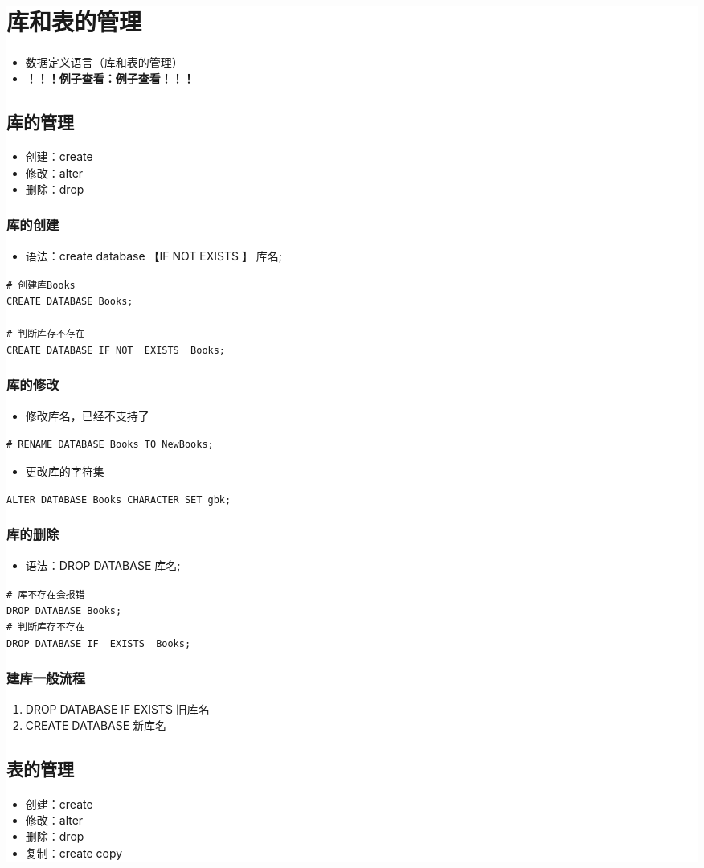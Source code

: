 # 库和表的管理
+ 数据定义语言（库和表的管理）
+ **！！！例子查看：[例子查看](/数据库/MySQL/code/DDL.sql)！！！**

## 库的管理
+ 创建：create
+ 修改：alter
+ 删除：drop

### 库的创建
+ 语法：create database 【IF NOT EXISTS 】 库名;
```
# 创建库Books
CREATE DATABASE Books;

# 判断库存不存在
CREATE DATABASE IF NOT  EXISTS  Books;
```

### 库的修改
+ 修改库名，已经不支持了
```
# RENAME DATABASE Books TO NewBooks;
```

+ 更改库的字符集
```
ALTER DATABASE Books CHARACTER SET gbk;
```

### 库的删除
+ 语法：DROP DATABASE 库名;
```
# 库不存在会报错
DROP DATABASE Books;
# 判断库存不存在
DROP DATABASE IF  EXISTS  Books;
```

### 建库一般流程
1. DROP DATABASE IF EXISTS 旧库名
2. CREATE DATABASE 新库名


## 表的管理
+ 创建：create
+ 修改：alter
+ 删除：drop
+ 复制：create copy
